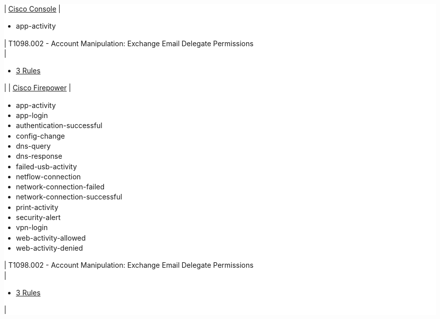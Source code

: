 |                               [Cisco Console](../DataSources/Cisco/Cisco_Console/ds_cisco_cisco_console.md)                               | <ul><li>app-activity</li></li></ul>                                                                                                                                                                                                                                                                                                                                                                          | T1098.002 - Account Manipulation: Exchange Email Delegate Permissions<br>                                                                                                                                                                                                                                                                                                                                                                                                                                                                                                                                                                                                                                                                                                                                                                                                                                                                                                                                                                                                                                                                                                                                                                                                                                                                                                                                                                                                                                                                                                                                                                                                                                                                                                                                                                                                                                                                                                                                                                                                                                                                                                                                     | [<ul><li>3 Rules</li></ul>](../DataSources/Cisco/Cisco_Console/RM/r_m_cisco_cisco_console_Privilege_Escalation.md)                                          |
|                            [Cisco Firepower](../DataSources/Cisco/Cisco_Firepower/ds_cisco_cisco_firepower.md)                            | <ul><li>app-activity</li><li>app-login</li><li>authentication-successful</li><li>config-change</li><li>dns-query</li><li>dns-response</li><li>failed-usb-activity</li><li>netflow-connection</li><li>network-connection-failed</li><li>network-connection-successful</li><li>print-activity</li><li>security-alert</li><li>vpn-login</li><li>web-activity-allowed</li><li>web-activity-denied</li></li></ul> | T1098.002 - Account Manipulation: Exchange Email Delegate Permissions<br>                                                                                                                                                                                                                                                                                                                                                                                                                                                                                                                                                                                                                                                                                                                                                                                                                                                                                                                                                                                                                                                                                                                                                                                                                                                                                                                                                                                                                                                                                                                                                                                                                                                                                                                                                                                                                                                                                                                                                                                                                                                                                                                                     | [<ul><li>3 Rules</li></ul>](../DataSources/Cisco/Cisco_Firepower/RM/r_m_cisco_cisco_firepower_Privilege_Escalation.md)                                      |